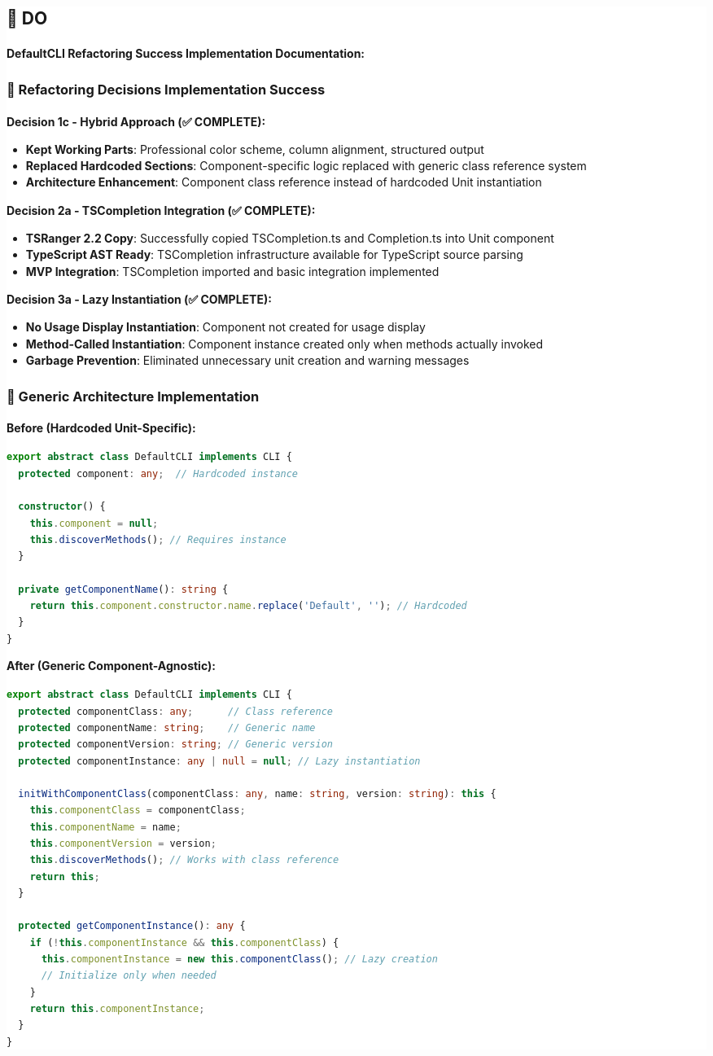 ## **🔧 DO**

**DefaultCLI Refactoring Success Implementation Documentation:**

### **🎯 Refactoring Decisions Implementation Success**

**Decision 1c - Hybrid Approach (✅ COMPLETE):**
- **Kept Working Parts**: Professional color scheme, column alignment, structured output
- **Replaced Hardcoded Sections**: Component-specific logic replaced with generic class reference system
- **Architecture Enhancement**: Component class reference instead of hardcoded Unit instantiation

**Decision 2a - TSCompletion Integration (✅ COMPLETE):**
- **TSRanger 2.2 Copy**: Successfully copied TSCompletion.ts and Completion.ts into Unit component
- **TypeScript AST Ready**: TSCompletion infrastructure available for TypeScript source parsing
- **MVP Integration**: TSCompletion imported and basic integration implemented

**Decision 3a - Lazy Instantiation (✅ COMPLETE):**
- **No Usage Display Instantiation**: Component not created for usage display
- **Method-Called Instantiation**: Component instance created only when methods actually invoked
- **Garbage Prevention**: Eliminated unnecessary unit creation and warning messages

### **🔧 Generic Architecture Implementation**

**Before (Hardcoded Unit-Specific):**
```typescript
export abstract class DefaultCLI implements CLI {
  protected component: any;  // Hardcoded instance
  
  constructor() {
    this.component = null;
    this.discoverMethods(); // Requires instance
  }
  
  private getComponentName(): string {
    return this.component.constructor.name.replace('Default', ''); // Hardcoded
  }
}
```

**After (Generic Component-Agnostic):**
```typescript
export abstract class DefaultCLI implements CLI {
  protected componentClass: any;      // Class reference
  protected componentName: string;    // Generic name
  protected componentVersion: string; // Generic version
  protected componentInstance: any | null = null; // Lazy instantiation
  
  initWithComponentClass(componentClass: any, name: string, version: string): this {
    this.componentClass = componentClass;
    this.componentName = name;
    this.componentVersion = version;
    this.discoverMethods(); // Works with class reference
    return this;
  }
  
  protected getComponentInstance(): any {
    if (!this.componentInstance && this.componentClass) {
      this.componentInstance = new this.componentClass(); // Lazy creation
      // Initialize only when needed
    }
    return this.componentInstance;
  }
}
```
